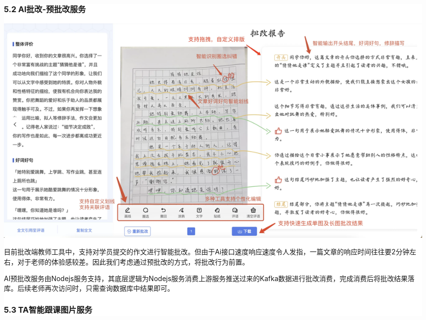### 5.2 AI批改-预批改服务

![Untitled](static/Untitled%2012.png)

目前批改端教师工具中，支持对学员提交的作文进行智能批改。但由于Ai接口速度响应速度令人发指，一篇文章的响应时间往往要2分钟左右，对于老师的体验感较差。因此我们考虑通过预批改的方式，将批改行为前置。

AI预批改服务由Nodejs服务支持，其底层逻辑为Nodejs服务消费上游服务推送过来的Kafka数据进行批改消费，完成消费后将批改结果落库。后续老师再次访问时，只需查询数据库中结果即可。

### 5.3 TA智能跟课图片服务
